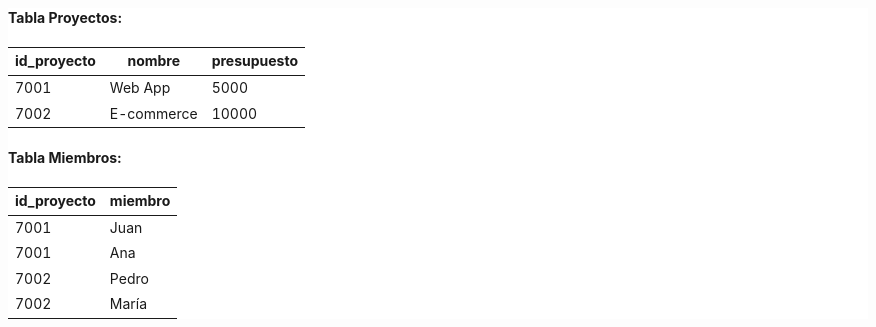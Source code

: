 #### Tabla Proyectos:
| id_proyecto | nombre     | presupuesto |
|-------------|------------|-------------|
| 7001        | Web App    | 5000        |
| 7002        | E-commerce | 10000       |

#### Tabla Miembros:
| id_proyecto | miembro |
|-------------|---------|
| 7001        | Juan    |
| 7001        | Ana     |
| 7002        | Pedro   |
| 7002        | María   | 
 </div>
 </details>
 
